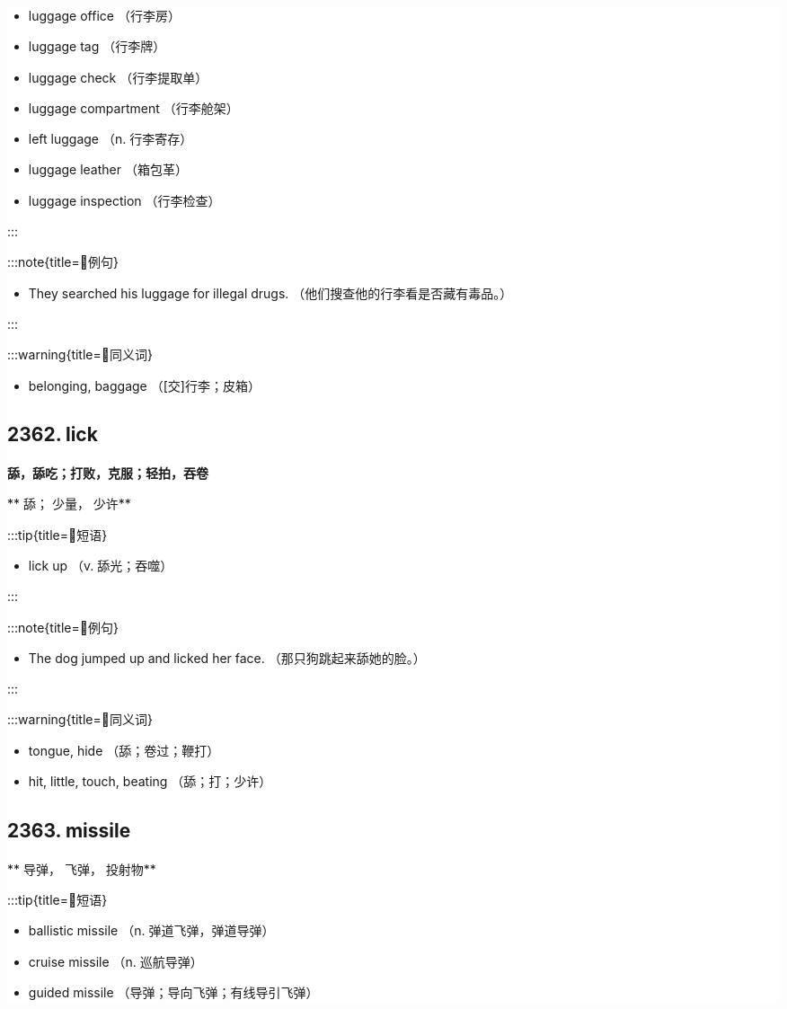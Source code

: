 - luggage office （行李房）

- luggage tag （行李牌）

- luggage check （行李提取单）

- luggage compartment （行李舱架）

- left luggage （n. 行李寄存）

- luggage leather （箱包革）

- luggage inspection （行李检查）

:::

:::note{title=🎤例句}

- They searched his luggage for illegal drugs. （他们搜查他的行李看是否藏有毒品。）

:::

:::warning{title=🤔同义词}

- belonging, baggage （[交]行李；皮箱）


## 2362. lick

**舔，舔吃；打败，克服；轻拍，吞卷**

** 舔； 少量， 少许**

:::tip{title=🤩短语}

- lick up （v. 舔光；吞噬）

:::

:::note{title=🎤例句}

- The dog jumped up and licked her face. （那只狗跳起来舔她的脸。）

:::

:::warning{title=🤔同义词}

- tongue, hide （舔；卷过；鞭打）

- hit, little, touch, beating （舔；打；少许）


## 2363. missile

** 导弹， 飞弹， 投射物**

:::tip{title=🤩短语}

- ballistic missile （n. 弹道飞弹，弹道导弹）

- cruise missile （n. 巡航导弹）

- guided missile （导弹；导向飞弹；有线导引飞弹）
